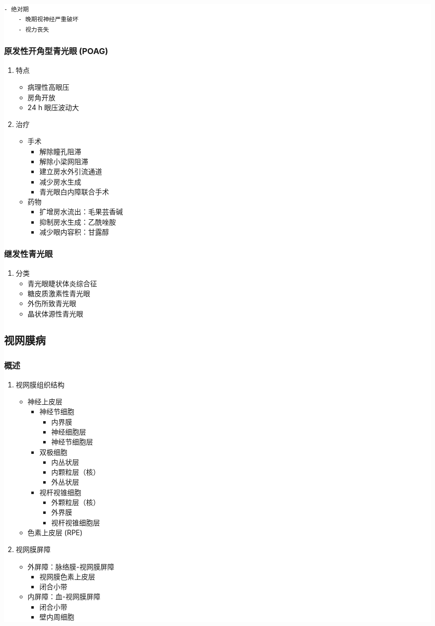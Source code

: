     - 绝对期
        - 晚期视神经严重破坏
        - 视力丧失

### 原发性开角型青光眼 (POAG)
1. 特点
    - 病理性高眼压
    - 房角开放
    - 24 h 眼压波动大

1. 治疗
    - 手术
        - 解除瞳孔阻滞
        - 解除小梁网阻滞
        - 建立房水外引流通道
        - 减少房水生成
        - 青光眼白内障联合手术
    - 药物
        - 扩增房水流出：毛果芸香碱
        - 抑制房水生成：乙酰唑胺
        - 减少眼内容积：甘露醇

### 继发性青光眼
1. 分类
    - 青光眼睫状体炎综合征
    - 糖皮质激素性青光眼
    - 外伤所致青光眼
    - 晶状体源性青光眼

## 视网膜病
### 概述
1. 视网膜组织结构 
    - 神经上皮层
        - 神经节细胞
            - 内界膜
            - 神经细胞层
            - 神经节细胞层
        - 双极细胞
            - 内丛状层
            - 内颗粒层（核）
            - 外丛状层
        - 视杆视锥细胞
            - 外颗粒层（核）
            - 外界膜
            - 视杆视锥细胞层
    - 色素上皮层 (RPE)

1. 视网膜屏障 
    - 外屏障：脉络膜-视网膜屏障
        - 视网膜色素上皮层
        - 闭合小带
    - 内屏障：血-视网膜屏障
        - 闭合小带
        - 壁内周细胞

